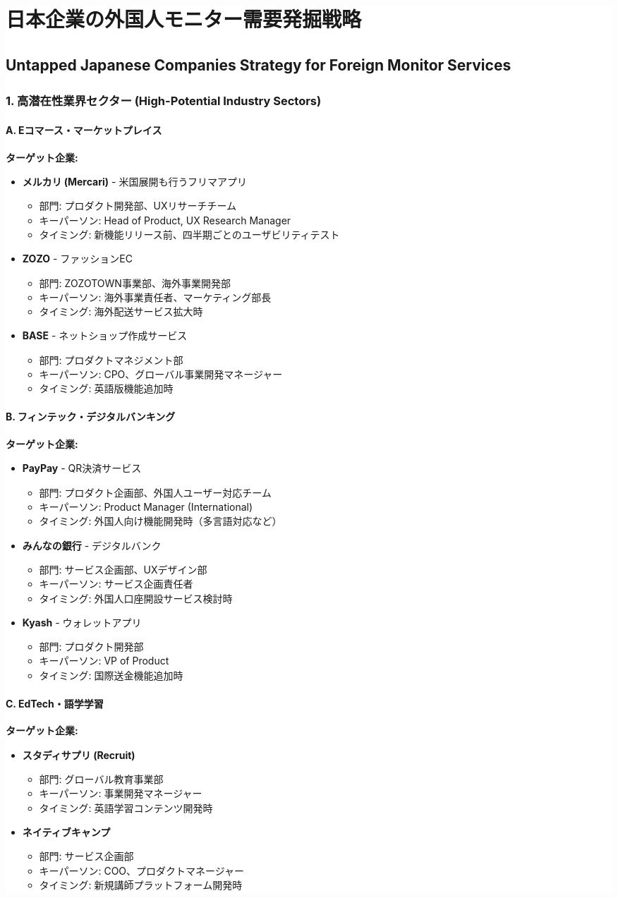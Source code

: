 # 日本企業の外国人モニター需要発掘戦略
## Untapped Japanese Companies Strategy for Foreign Monitor Services

### 1. 高潜在性業界セクター (High-Potential Industry Sectors)

#### A. Eコマース・マーケットプレイス
**ターゲット企業:**
- **メルカリ (Mercari)** - 米国展開も行うフリマアプリ
  - 部門: プロダクト開発部、UXリサーチチーム
  - キーパーソン: Head of Product, UX Research Manager
  - タイミング: 新機能リリース前、四半期ごとのユーザビリティテスト

- **ZOZO** - ファッションEC
  - 部門: ZOZOTOWN事業部、海外事業開発部
  - キーパーソン: 海外事業責任者、マーケティング部長
  - タイミング: 海外配送サービス拡大時

- **BASE** - ネットショップ作成サービス
  - 部門: プロダクトマネジメント部
  - キーパーソン: CPO、グローバル事業開発マネージャー
  - タイミング: 英語版機能追加時

#### B. フィンテック・デジタルバンキング
**ターゲット企業:**
- **PayPay** - QR決済サービス
  - 部門: プロダクト企画部、外国人ユーザー対応チーム
  - キーパーソン: Product Manager (International)
  - タイミング: 外国人向け機能開発時（多言語対応など）

- **みんなの銀行** - デジタルバンク
  - 部門: サービス企画部、UXデザイン部
  - キーパーソン: サービス企画責任者
  - タイミング: 外国人口座開設サービス検討時

- **Kyash** - ウォレットアプリ
  - 部門: プロダクト開発部
  - キーパーソン: VP of Product
  - タイミング: 国際送金機能追加時

#### C. EdTech・語学学習
**ターゲット企業:**
- **スタディサプリ (Recruit)** 
  - 部門: グローバル教育事業部
  - キーパーソン: 事業開発マネージャー
  - タイミング: 英語学習コンテンツ開発時

- **ネイティブキャンプ**
  - 部門: サービス企画部
  - キーパーソン: COO、プロダクトマネージャー
  - タイミング: 新規講師プラットフォーム開発時
